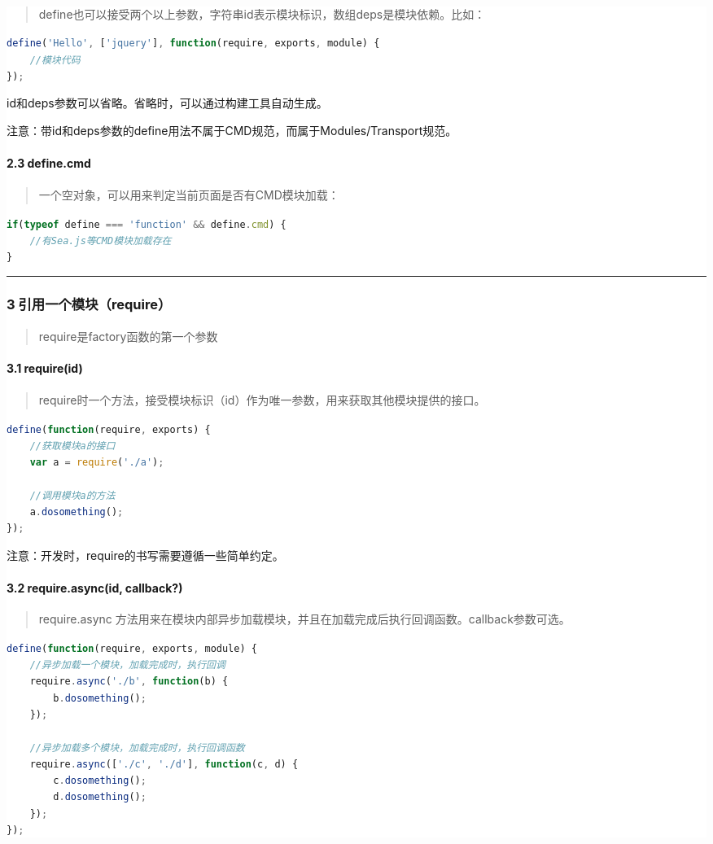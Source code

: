 > define也可以接受两个以上参数，字符串id表示模块标识，数组deps是模块依赖。比如：

```javascript
define('Hello', ['jquery'], function(require, exports, module) {
	//模块代码
});
```

id和deps参数可以省略。省略时，可以通过构建工具自动生成。

注意：带id和deps参数的define用法不属于CMD规范，而属于Modules/Transport规范。

#### 2.3 define.cmd

> 一个空对象，可以用来判定当前页面是否有CMD模块加载：

```javascript
if(typeof define === 'function' && define.cmd) {
	//有Sea.js等CMD模块加载存在
}
```

*****

### 3 引用一个模块（require）

> require是factory函数的第一个参数

#### 3.1 require(id)

> require时一个方法，接受模块标识（id）作为唯一参数，用来获取其他模块提供的接口。

```javascript
define(function(require, exports) {
	//获取模块a的接口
	var a = require('./a');

	//调用模块a的方法
	a.dosomething();
});
```

注意：开发时，require的书写需要遵循一些简单约定。

#### 3.2 require.async(id, callback?)

> require.async 方法用来在模块内部异步加载模块，并且在加载完成后执行回调函数。callback参数可选。

```javascript
define(function(require, exports, module) {
	//异步加载一个模块，加载完成时，执行回调
	require.async('./b', function(b) {
		b.dosomething();
	});

	//异步加载多个模块，加载完成时，执行回调函数
	require.async(['./c', './d'], function(c, d) {
		c.dosomething();
		d.dosomething();
	});
});
```
